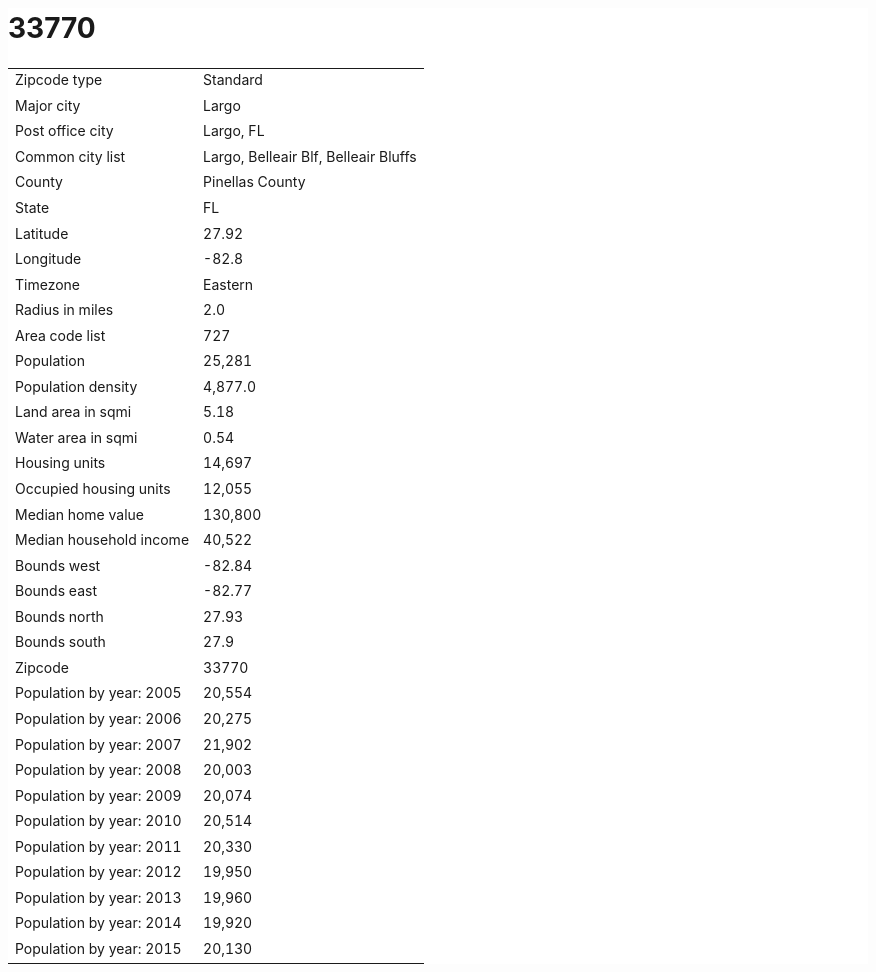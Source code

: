33770
=====
|||
|--|--|
|Zipcode type|Standard|
|Major city|Largo|
|Post office city|Largo, FL|
|Common city list|Largo, Belleair Blf, Belleair Bluffs|
|County|Pinellas County|
|State|FL|
|Latitude|27.92|
|Longitude|-82.8|
|Timezone|Eastern|
|Radius in miles|2.0|
|Area code list|727|
|Population|25,281|
|Population density|4,877.0|
|Land area in sqmi|5.18|
|Water area in sqmi|0.54|
|Housing units|14,697|
|Occupied housing units|12,055|
|Median home value|130,800|
|Median household income|40,522|
|Bounds west|-82.84|
|Bounds east|-82.77|
|Bounds north|27.93|
|Bounds south|27.9|
|Zipcode|33770|
|Population by year: 2005|20,554|
|Population by year: 2006|20,275|
|Population by year: 2007|21,902|
|Population by year: 2008|20,003|
|Population by year: 2009|20,074|
|Population by year: 2010|20,514|
|Population by year: 2011|20,330|
|Population by year: 2012|19,950|
|Population by year: 2013|19,960|
|Population by year: 2014|19,920|
|Population by year: 2015|20,130|